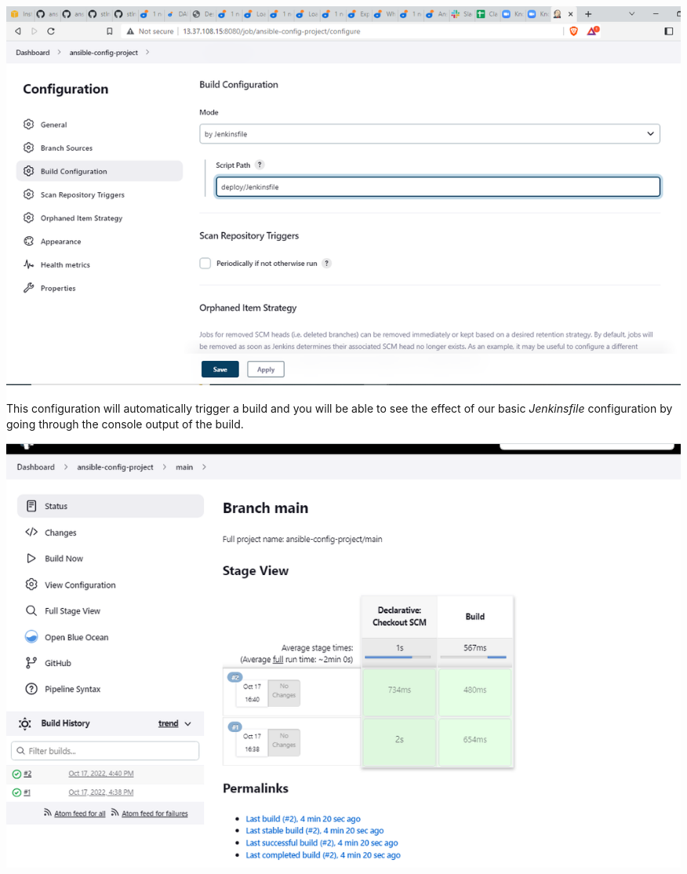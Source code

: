 ![ansible](./images/p14_url_09.png)

This configuration will automatically trigger a build and you will be able to see the effect of our basic *Jenkinsfile* configuration by going through the console output of the build.

![ansible](./images/p14_url_10.png)
